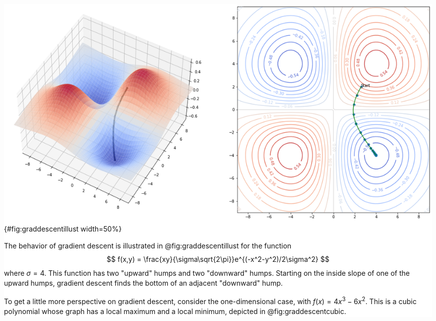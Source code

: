 ![Gradient Descent](img/GradientDescentIllustration.png){#fig:graddescentillust width=50%}

The behavior of gradient descent is illustrated in @fig:graddescentillust  for the function
$$
f(x,y) = \frac{xy}{\sigma\sqrt{2\pi}}e^{(-x^2-y^2)/2\sigma^2}
$$
where $\sigma=4$. This function has two "upward" humps and two "downward" humps.  Starting on the inside
slope of one of the upward humps, gradient descent finds the bottom of an adjacent "downward" hump.

To get a little more perspective on gradient descent, consider the one-dimensional case, with $f(x)=4x^3-6x^2$.  This is a cubic polynomial whose graph has a local maximum and a local minimum, depicted in @fig:graddescentcubic.
